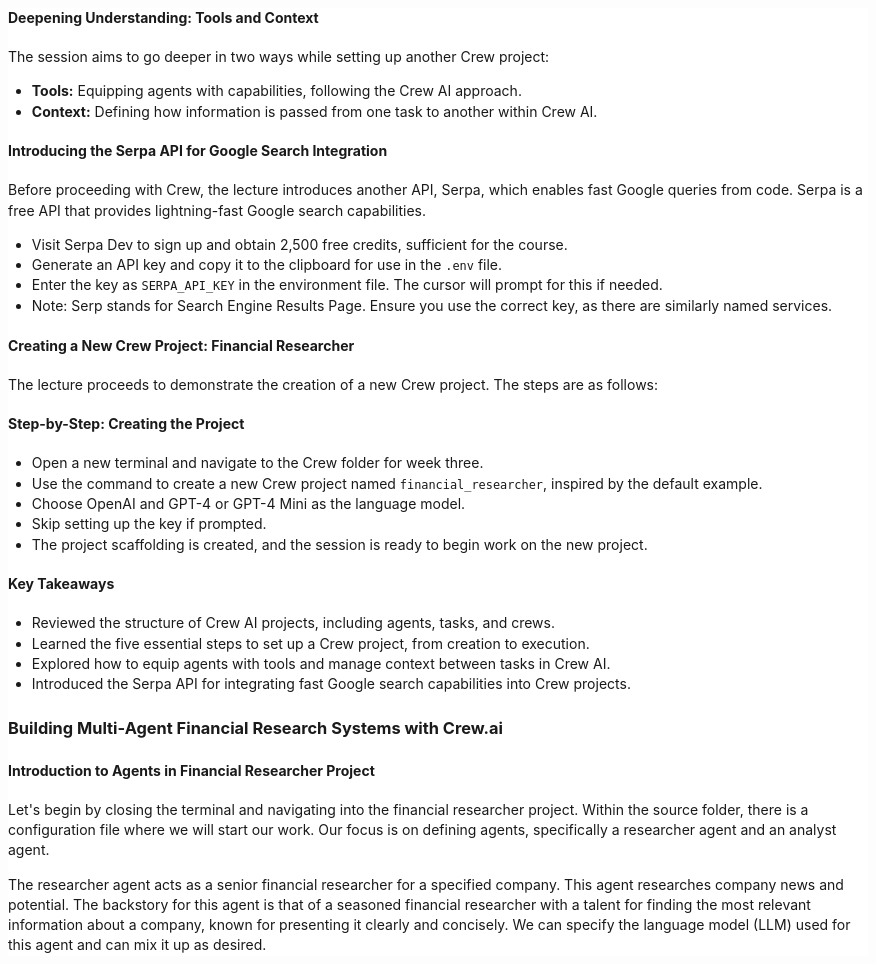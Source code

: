 #### Deepening Understanding: Tools and Context

The session aims to go deeper in two ways while setting up another Crew project:

- **Tools:** Equipping agents with capabilities, following the Crew AI approach.
- **Context:** Defining how information is passed from one task to another within Crew AI.

#### Introducing the Serpa API for Google Search Integration

Before proceeding with Crew, the lecture introduces another API, Serpa, which enables fast Google queries from code. Serpa is a free API that provides lightning-fast Google search capabilities.

- Visit Serpa Dev to sign up and obtain 2,500 free credits, sufficient for the course.
- Generate an API key and copy it to the clipboard for use in the `.env` file.
- Enter the key as `SERPA_API_KEY` in the environment file. The cursor will prompt for this if needed.
- Note: Serp stands for Search Engine Results Page. Ensure you use the correct key, as there are similarly named services.

#### Creating a New Crew Project: Financial Researcher

The lecture proceeds to demonstrate the creation of a new Crew project. The steps are as follows:

#### Step-by-Step: Creating the Project

- Open a new terminal and navigate to the Crew folder for week three.
- Use the command to create a new Crew project named `financial_researcher`, inspired by the default example.
- Choose OpenAI and GPT-4 or GPT-4 Mini as the language model.
- Skip setting up the key if prompted.
- The project scaffolding is created, and the session is ready to begin work on the new project.

#### Key Takeaways

- Reviewed the structure of Crew AI projects, including agents, tasks, and crews.
- Learned the five essential steps to set up a Crew project, from creation to execution.
- Explored how to equip agents with tools and manage context between tasks in Crew AI.
- Introduced the Serpa API for integrating fast Google search capabilities into Crew projects.

### Building Multi-Agent Financial Research Systems with Crew.ai

#### Introduction to Agents in Financial Researcher Project

Let's begin by closing the terminal and navigating into the financial researcher project. Within the source folder, there is a configuration file where we will start our work. Our focus is on defining agents, specifically a researcher agent and an analyst agent.

The researcher agent acts as a senior financial researcher for a specified company. This agent researches company news and potential. The backstory for this agent is that of a seasoned financial researcher with a talent for finding the most relevant information about a company, known for presenting it clearly and concisely. We can specify the language model (LLM) used for this agent and can mix it up as desired.
